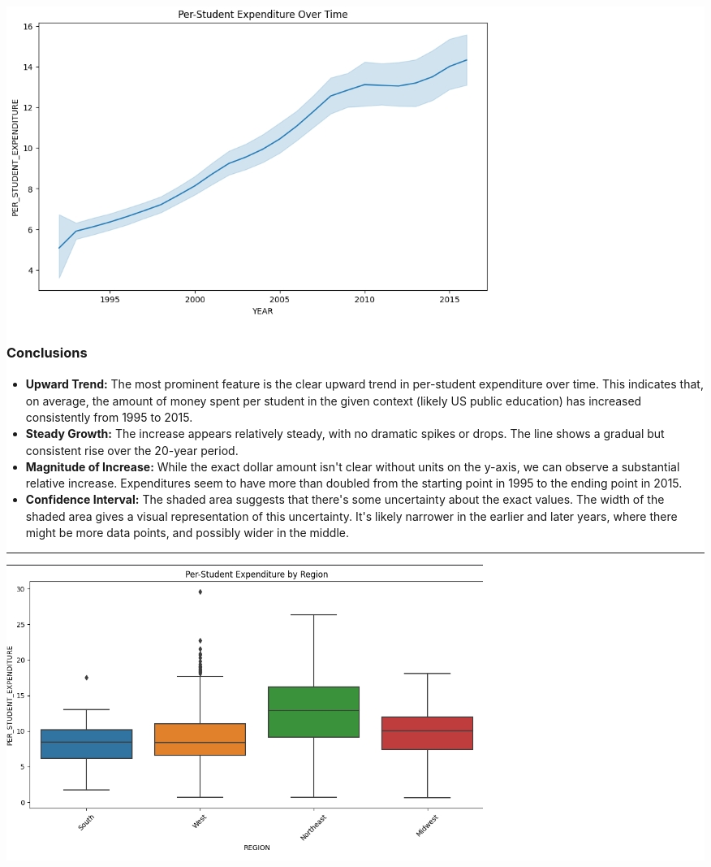 ![img alt](https://github.com/7arb25/USA-Student-Enrollment-Analysis/blob/071d92e8b1223111467215725ff316cc88c2db2b/Imgs/Screenshot_%D9%A2%D9%A0%D9%A2%D9%A5-%D9%A0%D9%A2-%D9%A0%D9%A8-%D9%A0%D9%A2-%D9%A4%D9%A7-%D9%A2%D9%A5-%D9%A7%D9%A6_40deb401b9ffe8e1df2f1cc5ba480b12.jpg)

### Conclusions

- **Upward Trend:** The most prominent feature is the clear upward trend in per-student expenditure over time. This indicates that, on average, the amount of money spent per student in the given context (likely US public education) has increased consistently from 1995 to 2015.
- **Steady Growth:** The increase appears relatively steady, with no dramatic spikes or drops. The line shows a gradual but consistent rise over the 20-year period.
- **Magnitude of Increase:**  While the exact dollar amount isn't clear without units on the y-axis, we can observe a substantial relative increase.  Expenditures seem to have more than doubled from the starting point in 1995 to the ending point in 2015.
- **Confidence Interval:** The shaded area suggests that there's some uncertainty about the exact values.  The width of the shaded area gives a visual representation of this uncertainty.  It's likely narrower in the earlier and later years, where there might be more data points, and possibly wider in the middle.

----

![img alt](https://github.com/7arb25/USA-Student-Enrollment-Analysis/blob/071d92e8b1223111467215725ff316cc88c2db2b/Imgs/boxplot.jpg)
